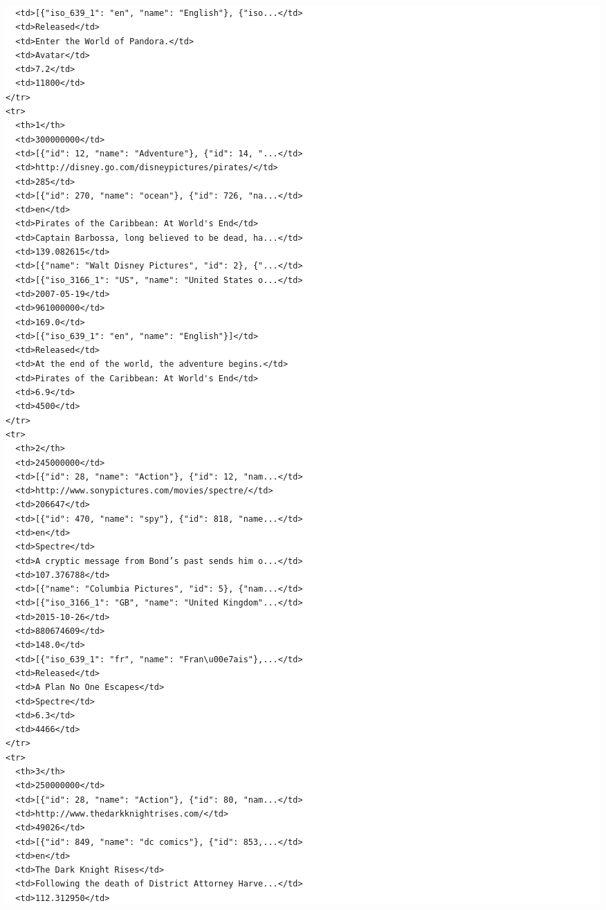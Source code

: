       <td>[{"iso_639_1": "en", "name": "English"}, {"iso...</td>
      <td>Released</td>
      <td>Enter the World of Pandora.</td>
      <td>Avatar</td>
      <td>7.2</td>
      <td>11800</td>
    </tr>
    <tr>
      <th>1</th>
      <td>300000000</td>
      <td>[{"id": 12, "name": "Adventure"}, {"id": 14, "...</td>
      <td>http://disney.go.com/disneypictures/pirates/</td>
      <td>285</td>
      <td>[{"id": 270, "name": "ocean"}, {"id": 726, "na...</td>
      <td>en</td>
      <td>Pirates of the Caribbean: At World's End</td>
      <td>Captain Barbossa, long believed to be dead, ha...</td>
      <td>139.082615</td>
      <td>[{"name": "Walt Disney Pictures", "id": 2}, {"...</td>
      <td>[{"iso_3166_1": "US", "name": "United States o...</td>
      <td>2007-05-19</td>
      <td>961000000</td>
      <td>169.0</td>
      <td>[{"iso_639_1": "en", "name": "English"}]</td>
      <td>Released</td>
      <td>At the end of the world, the adventure begins.</td>
      <td>Pirates of the Caribbean: At World's End</td>
      <td>6.9</td>
      <td>4500</td>
    </tr>
    <tr>
      <th>2</th>
      <td>245000000</td>
      <td>[{"id": 28, "name": "Action"}, {"id": 12, "nam...</td>
      <td>http://www.sonypictures.com/movies/spectre/</td>
      <td>206647</td>
      <td>[{"id": 470, "name": "spy"}, {"id": 818, "name...</td>
      <td>en</td>
      <td>Spectre</td>
      <td>A cryptic message from Bond’s past sends him o...</td>
      <td>107.376788</td>
      <td>[{"name": "Columbia Pictures", "id": 5}, {"nam...</td>
      <td>[{"iso_3166_1": "GB", "name": "United Kingdom"...</td>
      <td>2015-10-26</td>
      <td>880674609</td>
      <td>148.0</td>
      <td>[{"iso_639_1": "fr", "name": "Fran\u00e7ais"},...</td>
      <td>Released</td>
      <td>A Plan No One Escapes</td>
      <td>Spectre</td>
      <td>6.3</td>
      <td>4466</td>
    </tr>
    <tr>
      <th>3</th>
      <td>250000000</td>
      <td>[{"id": 28, "name": "Action"}, {"id": 80, "nam...</td>
      <td>http://www.thedarkknightrises.com/</td>
      <td>49026</td>
      <td>[{"id": 849, "name": "dc comics"}, {"id": 853,...</td>
      <td>en</td>
      <td>The Dark Knight Rises</td>
      <td>Following the death of District Attorney Harve...</td>
      <td>112.312950</td>